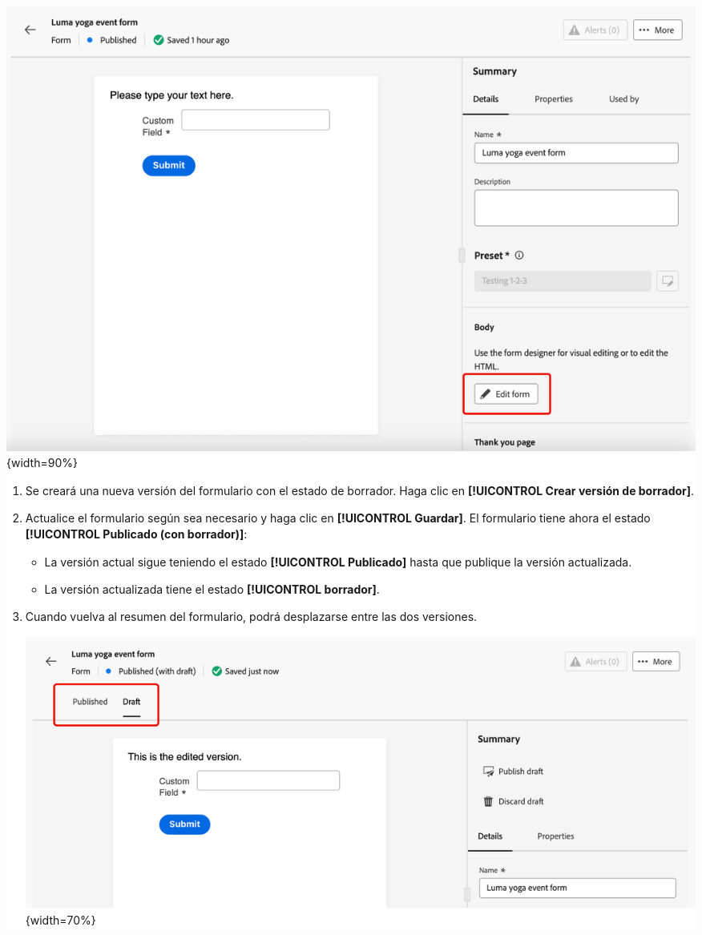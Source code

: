    ![](assets/lp_edit-form-button.png){width=90%}

1. Se creará una nueva versión del formulario con el estado de borrador. Haga clic en **[!UICONTROL Crear versión de borrador]**.

1. Actualice el formulario según sea necesario y haga clic en **[!UICONTROL Guardar]**. El formulario tiene ahora el estado **[!UICONTROL Publicado (con borrador)]**:

   * La versión actual sigue teniendo el estado **[!UICONTROL Publicado]** hasta que publique la versión actualizada.

   * La versión actualizada tiene el estado **[!UICONTROL borrador]**.

1. Cuando vuelva al resumen del formulario, podrá desplazarse entre las dos versiones.

   ![](assets/lp_published-with-draft-form.png){width=70%}
